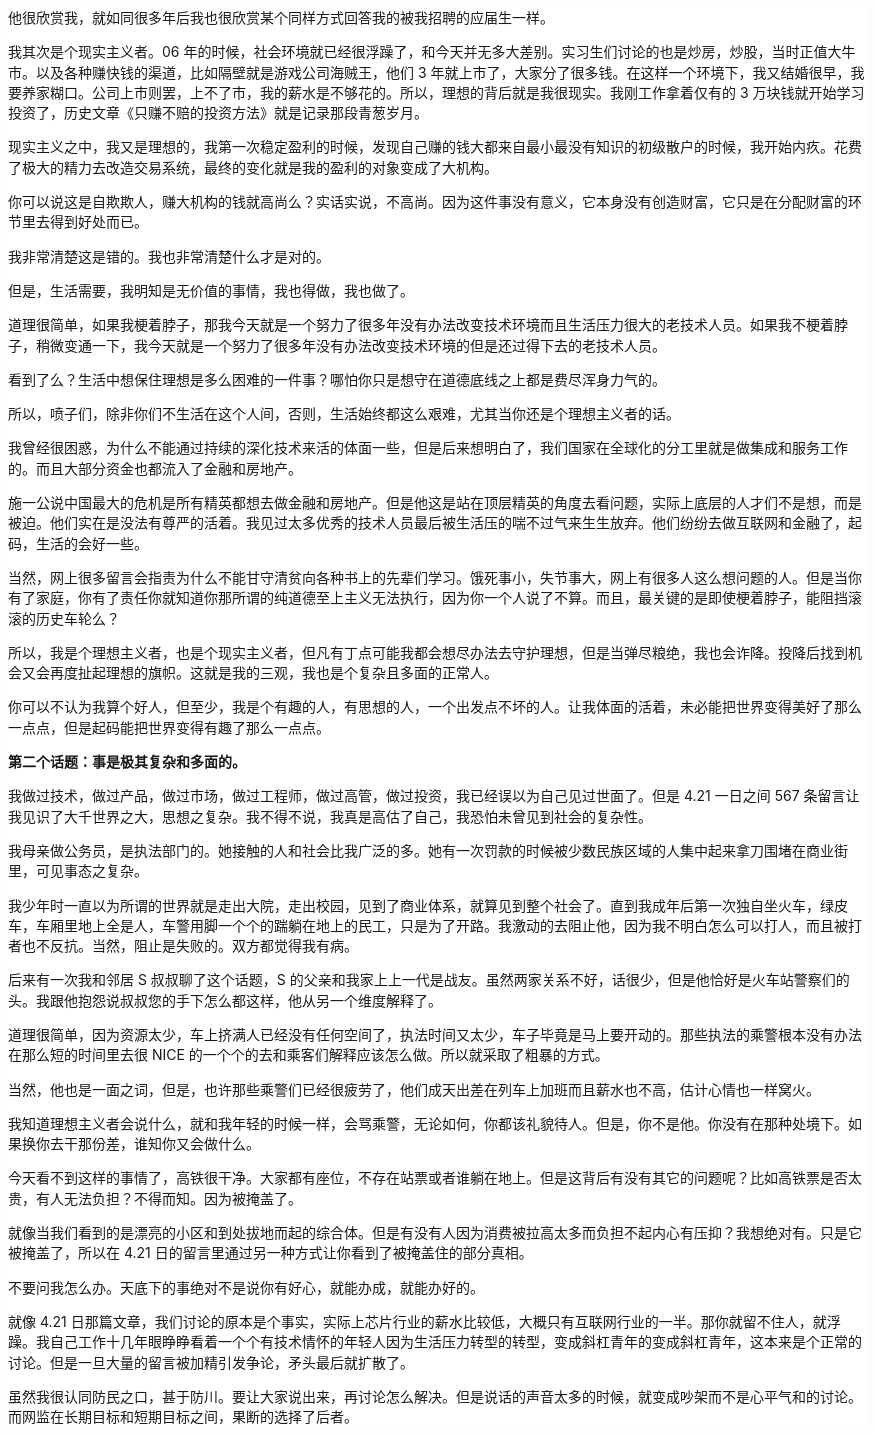 他很欣赏我，就如同很多年后我也很欣赏某个同样方式回答我的被我招聘的应届生一样。

我其次是个现实主义者。06 年的时候，社会环境就已经很浮躁了，和今天并无多大差别。实习生们讨论的也是炒房，炒股，当时正值大牛市。以及各种赚快钱的渠道，比如隔壁就是游戏公司海贼王，他们 3 年就上市了，大家分了很多钱。在这样一个环境下，我又结婚很早，我要养家糊口。公司上市则罢，上不了市，我的薪水是不够花的。所以，理想的背后就是我很现实。我刚工作拿着仅有的 3 万块钱就开始学习投资了，历史文章《只赚不赔的投资方法》就是记录那段青葱岁月。

现实主义之中，我又是理想的，我第一次稳定盈利的时候，发现自己赚的钱大都来自最小最没有知识的初级散户的时候，我开始内疚。花费了极大的精力去改造交易系统，最终的变化就是我的盈利的对象变成了大机构。

你可以说这是自欺欺人，赚大机构的钱就高尚么？实话实说，不高尚。因为这件事没有意义，它本身没有创造财富，它只是在分配财富的环节里去得到好处而已。

我非常清楚这是错的。我也非常清楚什么才是对的。

但是，生活需要，我明知是无价值的事情，我也得做，我也做了。

道理很简单，如果我梗着脖子，那我今天就是一个努力了很多年没有办法改变技术环境而且生活压力很大的老技术人员。如果我不梗着脖子，稍微变通一下，我今天就是一个努力了很多年没有办法改变技术环境的但是还过得下去的老技术人员。

看到了么？生活中想保住理想是多么困难的一件事？哪怕你只是想守在道德底线之上都是费尽浑身力气的。

所以，喷子们，除非你们不生活在这个人间，否则，生活始终都这么艰难，尤其当你还是个理想主义者的话。

我曾经很困惑，为什么不能通过持续的深化技术来活的体面一些，但是后来想明白了，我们国家在全球化的分工里就是做集成和服务工作的。而且大部分资金也都流入了金融和房地产。

施一公说中国最大的危机是所有精英都想去做金融和房地产。但是他这是站在顶层精英的角度去看问题，实际上底层的人才们不是想，而是被迫。他们实在是没法有尊严的活着。我见过太多优秀的技术人员最后被生活压的喘不过气来生生放弃。他们纷纷去做互联网和金融了，起码，生活的会好一些。

当然，网上很多留言会指责为什么不能甘守清贫向各种书上的先辈们学习。饿死事小，失节事大，网上有很多人这么想问题的人。但是当你有了家庭，你有了责任你就知道你那所谓的纯道德至上主义无法执行，因为你一个人说了不算。而且，最关键的是即使梗着脖子，能阻挡滚滚的历史车轮么？

所以，我是个理想主义者，也是个现实主义者，但凡有丁点可能我都会想尽办法去守护理想，但是当弹尽粮绝，我也会诈降。投降后找到机会又会再度扯起理想的旗帜。这就是我的三观，我也是个复杂且多面的正常人。

你可以不认为我算个好人，但至少，我是个有趣的人，有思想的人，一个出发点不坏的人。让我体面的活着，未必能把世界变得美好了那么一点点，但是起码能把世界变得有趣了那么一点点。

**第二个话题：事是极其复杂和多面的。**

我做过技术，做过产品，做过市场，做过工程师，做过高管，做过投资，我已经误以为自己见过世面了。但是 4.21 一日之间 567 条留言让我见识了大千世界之大，思想之复杂。我不得不说，我真是高估了自己，我恐怕未曾见到社会的复杂性。

我母亲做公务员，是执法部门的。她接触的人和社会比我广泛的多。她有一次罚款的时候被少数民族区域的人集中起来拿刀围堵在商业街里，可见事态之复杂。

我少年时一直以为所谓的世界就是走出大院，走出校园，见到了商业体系，就算见到整个社会了。直到我成年后第一次独自坐火车，绿皮车，车厢里地上全是人，车警用脚一个个的踹躺在地上的民工，只是为了开路。我激动的去阻止他，因为我不明白怎么可以打人，而且被打者也不反抗。当然，阻止是失败的。双方都觉得我有病。

后来有一次我和邻居 S 叔叔聊了这个话题，S 的父亲和我家上上一代是战友。虽然两家关系不好，话很少，但是他恰好是火车站警察们的头。我跟他抱怨说叔叔您的手下怎么都这样，他从另一个维度解释了。

道理很简单，因为资源太少，车上挤满人已经没有任何空间了，执法时间又太少，车子毕竟是马上要开动的。那些执法的乘警根本没有办法在那么短的时间里去很 NICE 的一个个的去和乘客们解释应该怎么做。所以就采取了粗暴的方式。

当然，他也是一面之词，但是，也许那些乘警们已经很疲劳了，他们成天出差在列车上加班而且薪水也不高，估计心情也一样窝火。

我知道理想主义者会说什么，就和我年轻的时候一样，会骂乘警，无论如何，你都该礼貌待人。但是，你不是他。你没有在那种处境下。如果换你去干那份差，谁知你又会做什么。

今天看不到这样的事情了，高铁很干净。大家都有座位，不存在站票或者谁躺在地上。但是这背后有没有其它的问题呢？比如高铁票是否太贵，有人无法负担？不得而知。因为被掩盖了。

就像当我们看到的是漂亮的小区和到处拔地而起的综合体。但是有没有人因为消费被拉高太多而负担不起内心有压抑？我想绝对有。只是它被掩盖了，所以在 4.21 日的留言里通过另一种方式让你看到了被掩盖住的部分真相。

不要问我怎么办。天底下的事绝对不是说你有好心，就能办成，就能办好的。

就像 4.21 日那篇文章，我们讨论的原本是个事实，实际上芯片行业的薪水比较低，大概只有互联网行业的一半。那你就留不住人，就浮躁。我自己工作十几年眼睁睁看着一个个有技术情怀的年轻人因为生活压力转型的转型，变成斜杠青年的变成斜杠青年，这本来是个正常的讨论。但是一旦大量的留言被加精引发争论，矛头最后就扩散了。

虽然我很认同防民之口，甚于防川。要让大家说出来，再讨论怎么解决。但是说话的声音太多的时候，就变成吵架而不是心平气和的讨论。而网监在长期目标和短期目标之间，果断的选择了后者。
